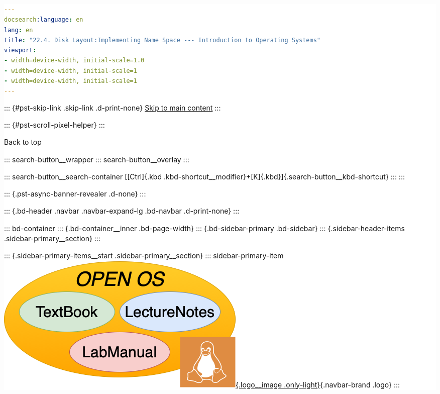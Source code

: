 ```yaml
---
docsearch:language: en
lang: en
title: "22.4. Disk Layout:Implementing Name Space --- Introduction to Operating Systems"
viewport:
- width=device-width, initial-scale=1.0
- width=device-width, initial-scale=1
- width=device-width, initial-scale=1
---
```


::: {#pst-skip-link .skip-link .d-print-none}
[Skip to main content](#main-content)
:::

::: {#pst-scroll-pixel-helper}
:::

Back to top

::: search-button__wrapper
::: search-button__overlay
:::

::: search-button__search-container
[[Ctrl]{.kbd .kbd-shortcut__modifier}+[K]{.kbd}]{.search-button__kbd-shortcut}
:::
:::

::: {.pst-async-banner-revealer .d-none}
:::

::: {.bd-header .navbar .navbar-expand-lg .bd-navbar .d-print-none}
:::

::: bd-container
::: {.bd-container__inner .bd-page-width}
::: {.bd-sidebar-primary .bd-sidebar}
::: {.sidebar-header-items .sidebar-primary__section}
:::

::: {.sidebar-primary-items__start .sidebar-primary__section}
::: sidebar-primary-item
[![Introduction to Operating Systems - Home](../_static/logo.png){.logo__image .only-light}](../intro/pref.html){.navbar-brand .logo}
:::
